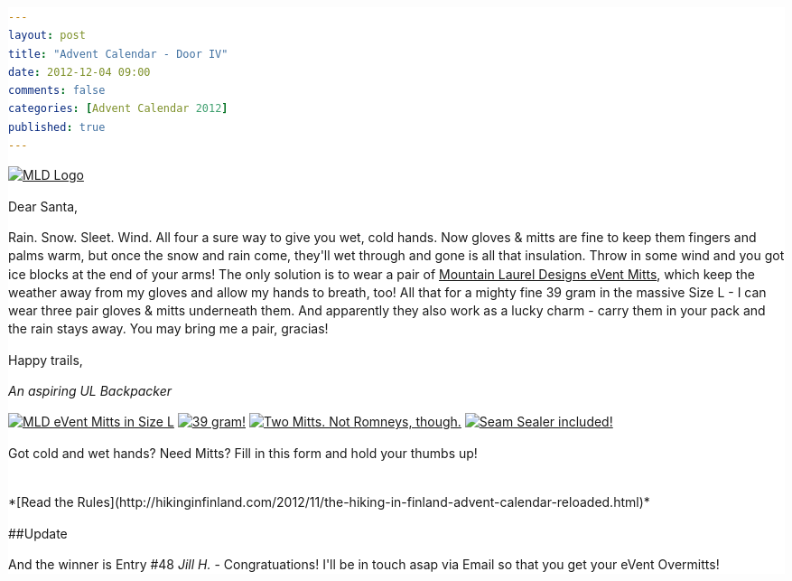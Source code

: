 ```yaml
---
layout: post
title: "Advent Calendar - Door IV"
date: 2012-12-04 09:00
comments: false
categories: [Advent Calendar 2012]
published: true	
---
```


<a href="http://www.mountainlaureldesigns.com/" title="MLD"><img src="http://farm9.staticflickr.com/8064/8235912332_a2ee3f785f_b.jpg" width="1024" height="768" alt="MLD Logo"></a>



Dear Santa,

Rain. Snow. Sleet. Wind. All four a sure way to give you wet, cold hands. Now gloves & mitts are fine to keep them fingers and palms warm, but once the snow and rain come, they'll wet through and gone is all that insulation. Throw in some wind and you got ice blocks at the end of your arms! The only solution is to wear a pair of [Mountain Laurel Designs eVent Mitts](http://www.mountainlaureldesigns.com/shop/product_info.php?cPath=37&products_id=51), which keep the weather away from my gloves and allow my hands to breath, too! All that for a mighty fine 39 gram in the massive Size L - I can wear three pair gloves & mitts underneath them. And apparently they also work as a lucky charm - carry them in your pack and the rain stays away. You may bring me a pair, gracias!

Happy trails,


*An aspiring UL Backpacker*

<a href="http://www.mountainlaureldesigns.com/" title="MLD eVent Mitts in Size L"><img src="http://farm9.staticflickr.com/8337/8239265218_7f1862fc20_b.jpg" width="1024" height="680" alt="MLD eVent Mitts in Size L"></a>
<a href="http://www.mountainlaureldesigns.com/" title="39 gram!"><img src="http://farm9.staticflickr.com/8340/8239297562_c866980f8f_b.jpg" width="1024" height="680" alt="39 gram!"></a>
<a href="http://www.mountainlaureldesigns.com/" title="Two Mitts. Not Romneys, though."><img src="http://farm9.staticflickr.com/8477/8239302996_b76fe855c4_b.jpg" width="1024" height="680" alt="Two Mitts. Not Romneys, though."></a>
<a href="http://www.mountainlaureldesigns.com/" title="Seam Sealer included!"><img src="http://farm9.staticflickr.com/8059/8239306268_85b6742fd2_b.jpg" width="1024" height="680" alt="Seam Sealer included!"></a>

Got cold and wet hands? Need Mitts? Fill in this form and hold your thumbs up!

<br>
*[Read the Rules](http://hikinginfinland.com/2012/11/the-hiking-in-finland-advent-calendar-reloaded.html)*

##Update

And the winner is Entry #48 *Jill H.* - Congratuations! I'll be in touch asap via Email so that you get your eVent Overmitts!